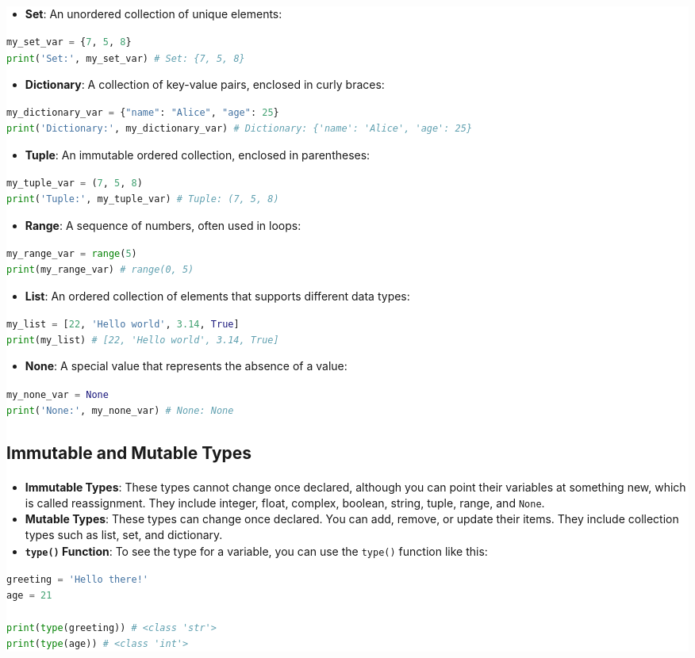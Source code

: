 - **Set**: An unordered collection of unique elements:

```py
my_set_var = {7, 5, 8}
print('Set:', my_set_var) # Set: {7, 5, 8}
```

- **Dictionary**: A collection of key-value pairs, enclosed in curly braces:

```py
my_dictionary_var = {"name": "Alice", "age": 25}
print('Dictionary:', my_dictionary_var) # Dictionary: {'name': 'Alice', 'age': 25}
```

- **Tuple**: An immutable ordered collection, enclosed in parentheses:

```py
my_tuple_var = (7, 5, 8)
print('Tuple:', my_tuple_var) # Tuple: (7, 5, 8)
```

- **Range**: A sequence of numbers, often used in loops:

```py
my_range_var = range(5)
print(my_range_var) # range(0, 5)
```

- **List**: An ordered collection of elements that supports different data types:

```py
my_list = [22, 'Hello world', 3.14, True]
print(my_list) # [22, 'Hello world', 3.14, True]
```

- **None**: A special value that represents the absence of a value:

```py
my_none_var = None
print('None:', my_none_var) # None: None
```

## Immutable and Mutable Types

- **Immutable Types**: These types cannot change once declared, although you can point their variables at something new, which is called reassignment. They include integer, float, complex, boolean, string, tuple, range, and `None`.
- **Mutable Types**: These types can change once declared. You can add, remove, or update their items. They include collection types such as list, set, and dictionary.
- **`type()` Function**: To see the type for a variable, you can use the `type()` function like this:

```py
greeting = 'Hello there!'
age = 21

print(type(greeting)) # <class 'str'>
print(type(age)) # <class 'int'>
```
